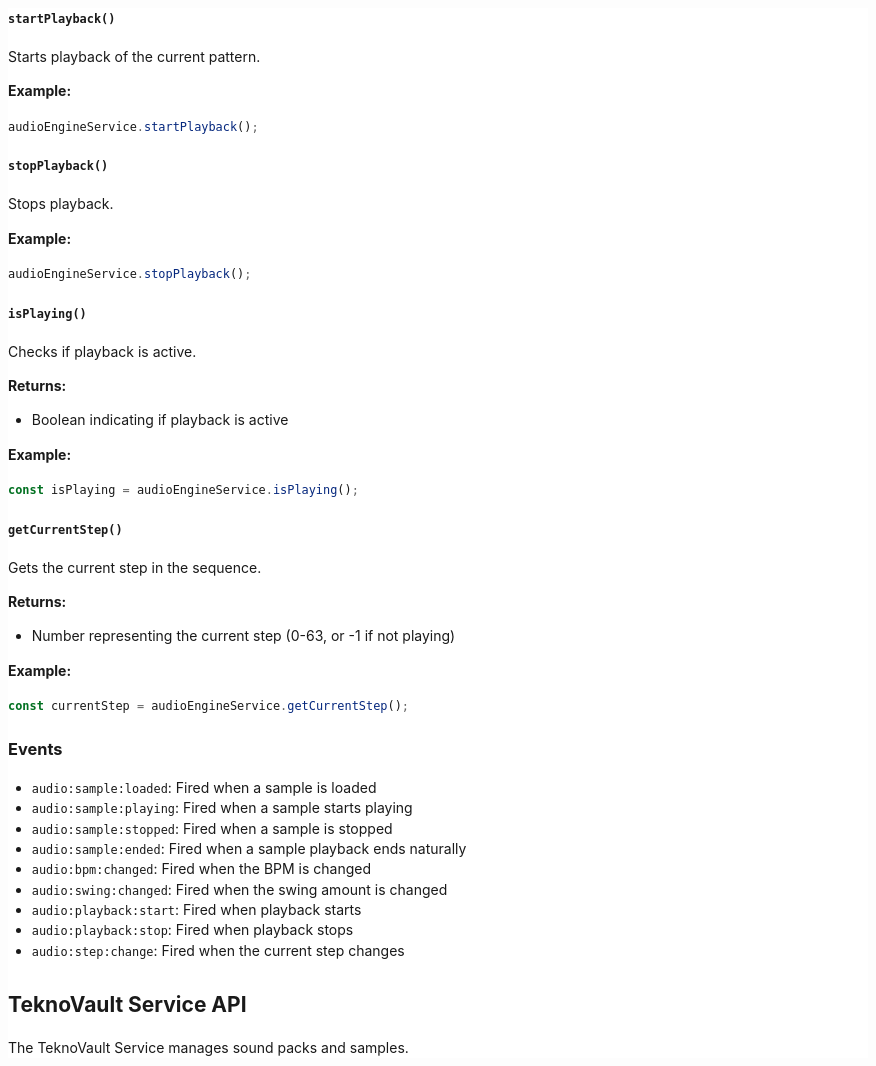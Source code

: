 #### `startPlayback()`

Starts playback of the current pattern.

**Example:**
```javascript
audioEngineService.startPlayback();
```

#### `stopPlayback()`

Stops playback.

**Example:**
```javascript
audioEngineService.stopPlayback();
```

#### `isPlaying()`

Checks if playback is active.

**Returns:**
- Boolean indicating if playback is active

**Example:**
```javascript
const isPlaying = audioEngineService.isPlaying();
```

#### `getCurrentStep()`

Gets the current step in the sequence.

**Returns:**
- Number representing the current step (0-63, or -1 if not playing)

**Example:**
```javascript
const currentStep = audioEngineService.getCurrentStep();
```

### Events

- `audio:sample:loaded`: Fired when a sample is loaded
- `audio:sample:playing`: Fired when a sample starts playing
- `audio:sample:stopped`: Fired when a sample is stopped
- `audio:sample:ended`: Fired when a sample playback ends naturally
- `audio:bpm:changed`: Fired when the BPM is changed
- `audio:swing:changed`: Fired when the swing amount is changed
- `audio:playback:start`: Fired when playback starts
- `audio:playback:stop`: Fired when playback stops
- `audio:step:change`: Fired when the current step changes

## TeknoVault Service API

The TeknoVault Service manages sound packs and samples.
